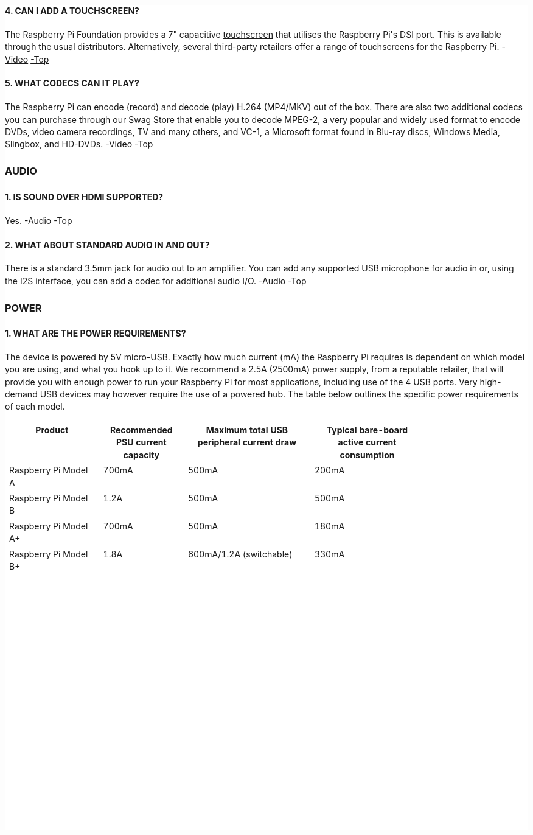 <h4 id="videoTouch"><b>4. CAN I ADD A TOUCHSCREEN?</b></h4>
The Raspberry Pi Foundation provides a 7" capacitive <a href="https://www.raspberrypi.org/products/raspberry-pi-touch-display/">touchscreen</a> that utilises the Raspberry Pi's DSI port. This is available through the usual distributors. Alternatively, several third-party retailers offer a range of touchscreens for the Raspberry Pi. <a href="#topVideo">-Video</a> <a href="#topToc">-Top</a>
<h4 id="videoCodecs"><b>5. WHAT CODECS CAN IT PLAY?</b></h4>
The Raspberry Pi can encode (record) and decode (play) H.264 (MP4/MKV) out of the box. There are also two additional codecs you can <a href="http://swag.raspberrypi.org/collections/software">purchase through our Swag Store</a> that enable you to decode <a href="http://swag.raspberrypi.org/collections/software/products/mpeg-2-license-key">MPEG-2</a>, a very popular and widely used format to encode DVDs, video camera recordings, TV and many others, and <a href="http://swag.raspberrypi.org/collections/software/products/vc-1-license-key">VC-1</a>, a Microsoft format found in Blu-ray discs, Windows Media, Slingbox, and HD-DVDs. <a href="#topVideo">-Video</a> <a href="#topToc">-Top</a> <a class="anchor" name="topAudio"></a>
<h3 id="audio"><b>AUDIO</b></h3>
<h4 id="audioHDMI"><b>1. IS SOUND OVER HDMI SUPPORTED?</b></h4>
Yes. <a href="#topAudio">-Audio</a> <a href="#topToc">-Top</a>
<h4 id="audioStandard"><b>2. WHAT ABOUT STANDARD AUDIO IN AND OUT?</b></h4>
There is a standard 3.5mm jack for audio out to an amplifier. You can add any supported USB microphone for audio in or, using the I2S interface, you can add a codec for additional audio I/O. <a href="#topAudio">-Audio</a> <a href="#topToc">-Top</a> <a class="anchor" name="topPower"></a>
<h3 id="power"><b>POWER</b></h3>
<h4 id="powerReqs"><b>1. WHAT ARE THE POWER REQUIREMENTS?</b></h4>
The device is powered by 5V micro-USB. Exactly how much current (mA) the Raspberry Pi requires is dependent on which model you are using, and what you hook up to it. We recommend a 2.5A (2500mA) power supply, from a reputable retailer, that will provide you with enough power to run your Raspberry Pi for most applications, including use of the 4 USB ports. Very high-demand USB devices may however require the use of a powered hub. The table below outlines the specific power requirements of each model.
<table style="table-layout: fixed; width: 689px; height: 671px;"><colgroup> <col style="width: 161px;" /> <col style="width: 145px;" /> <col style="width: 217px;" /> <col style="width: 195px;" /> </colgroup>
<tbody>
<tr>
<th>Product</th>
<th>Recommended PSU current capacity</th>
<th>Maximum total USB peripheral current draw</th>
<th>Typical bare-board active current consumption</th>
</tr>
<tr>
<td>Raspberry Pi Model A</td>
<td>700mA</td>
<td>500mA</td>
<td>200mA</td>
</tr>
<tr>
<td>Raspberry Pi Model B</td>
<td>1.2A</td>
<td>500mA</td>
<td>500mA</td>
</tr>
<tr>
<td>Raspberry Pi Model A+</td>
<td>700mA</td>
<td>500mA</td>
<td>180mA</td>
</tr>
<tr>
<td>Raspberry Pi Model B+</td>
<td>1.8A</td>
<td>600mA/1.2A (switchable)</td>
<td>330mA</td>
</tr>
<tr>